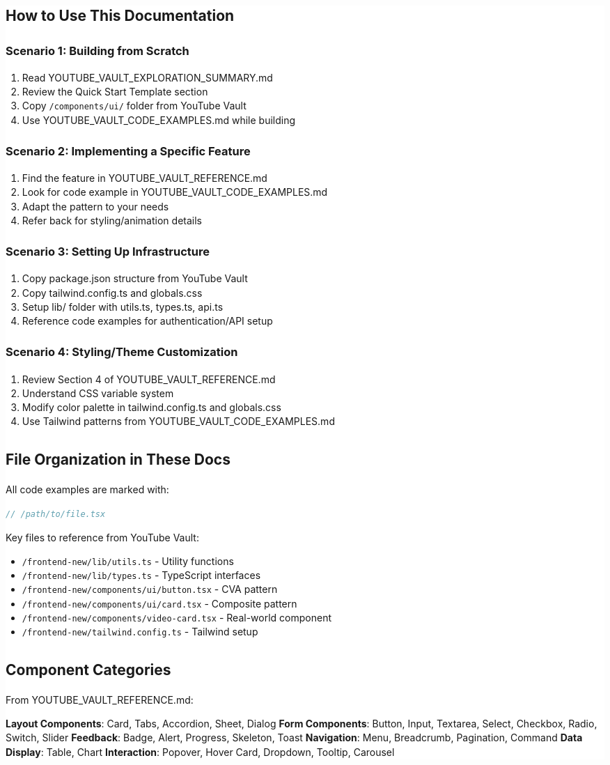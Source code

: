 ## How to Use This Documentation

### Scenario 1: Building from Scratch
1. Read YOUTUBE_VAULT_EXPLORATION_SUMMARY.md
2. Review the Quick Start Template section
3. Copy `/components/ui/` folder from YouTube Vault
4. Use YOUTUBE_VAULT_CODE_EXAMPLES.md while building

### Scenario 2: Implementing a Specific Feature
1. Find the feature in YOUTUBE_VAULT_REFERENCE.md
2. Look for code example in YOUTUBE_VAULT_CODE_EXAMPLES.md
3. Adapt the pattern to your needs
4. Refer back for styling/animation details

### Scenario 3: Setting Up Infrastructure
1. Copy package.json structure from YouTube Vault
2. Copy tailwind.config.ts and globals.css
3. Setup lib/ folder with utils.ts, types.ts, api.ts
4. Reference code examples for authentication/API setup

### Scenario 4: Styling/Theme Customization
1. Review Section 4 of YOUTUBE_VAULT_REFERENCE.md
2. Understand CSS variable system
3. Modify color palette in tailwind.config.ts and globals.css
4. Use Tailwind patterns from YOUTUBE_VAULT_CODE_EXAMPLES.md

## File Organization in These Docs

All code examples are marked with:
```typescript
// /path/to/file.tsx
```

Key files to reference from YouTube Vault:
- `/frontend-new/lib/utils.ts` - Utility functions
- `/frontend-new/lib/types.ts` - TypeScript interfaces
- `/frontend-new/components/ui/button.tsx` - CVA pattern
- `/frontend-new/components/ui/card.tsx` - Composite pattern
- `/frontend-new/components/video-card.tsx` - Real-world component
- `/frontend-new/tailwind.config.ts` - Tailwind setup

## Component Categories

From YOUTUBE_VAULT_REFERENCE.md:

**Layout Components**: Card, Tabs, Accordion, Sheet, Dialog
**Form Components**: Button, Input, Textarea, Select, Checkbox, Radio, Switch, Slider
**Feedback**: Badge, Alert, Progress, Skeleton, Toast
**Navigation**: Menu, Breadcrumb, Pagination, Command
**Data Display**: Table, Chart
**Interaction**: Popover, Hover Card, Dropdown, Tooltip, Carousel
